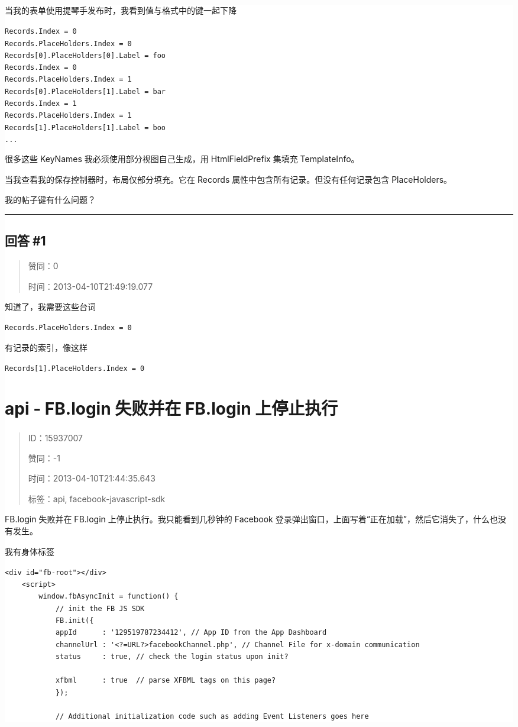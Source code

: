 当我的表单使用提琴手发布时，我看到值与格式中的键一起下降

```
Records.Index = 0
Records.PlaceHolders.Index = 0
Records[0].PlaceHolders[0].Label = foo
Records.Index = 0
Records.PlaceHolders.Index = 1
Records[0].PlaceHolders[1].Label = bar
Records.Index = 1
Records.PlaceHolders.Index = 1
Records[1].PlaceHolders[1].Label = boo
... 
```

很多这些 KeyNames 我必须使用部分视图自己生成，用 HtmlFieldPrefix 集填充 TemplateInfo。

当我查看我的保存控制器时，布局仅部分填充。它在 Records 属性中包含所有记录。但没有任何记录包含 PlaceHolders。

我的帖子键有什么问题？

* * *

## 回答 #1

> 赞同：0
> 
> 时间：2013-04-10T21:49:19.077

知道了，我需要这些台词

```
Records.PlaceHolders.Index = 0 
```

有记录的索引，像这样

```
Records[1].PlaceHolders.Index = 0 
```

# api - FB.login 失败并在 FB.login 上停止执行

> ID：15937007
> 
> 赞同：-1
> 
> 时间：2013-04-10T21:44:35.643
> 
> 标签：api, facebook-javascript-sdk

FB.login 失败并在 FB.login 上停止执行。我只能看到几秒钟的 Facebook 登录弹出窗口，上面写着“正在加载”，然后它消失了，什么也没有发生。

我有身体标签

```
<div id="fb-root"></div>
    <script>
        window.fbAsyncInit = function() {
            // init the FB JS SDK
            FB.init({
            appId      : '129519787234412', // App ID from the App Dashboard
            channelUrl : '<?=URL?>facebookChannel.php', // Channel File for x-domain communication
            status     : true, // check the login status upon init?

            xfbml      : true  // parse XFBML tags on this page?
            });

            // Additional initialization code such as adding Event Listeners goes here
```